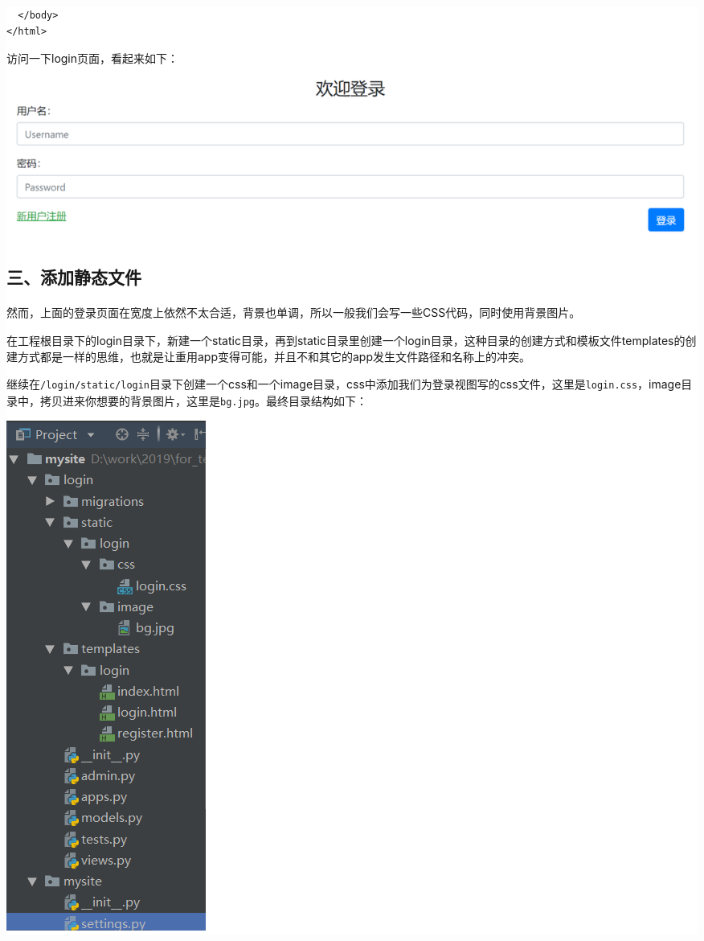 ```
  </body>
</html>
```

访问一下login页面，看起来如下：

![107-3](images/107-3.png)

## 三、添加静态文件

然而，上面的登录页面在宽度上依然不太合适，背景也单调，所以一般我们会写一些CSS代码，同时使用背景图片。

在工程根目录下的login目录下，新建一个static目录，再到static目录里创建一个login目录，这种目录的创建方式和模板文件templates的创建方式都是一样的思维，也就是让重用app变得可能，并且不和其它的app发生文件路径和名称上的冲突。

继续在`/login/static/login`目录下创建一个css和一个image目录，css中添加我们为登录视图写的css文件，这里是`login.css`，image目录中，拷贝进来你想要的背景图片，这里是`bg.jpg`。最终目录结构如下：

![107-4](images/107-4.png)
